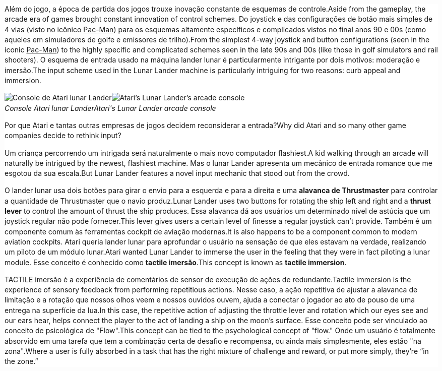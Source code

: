 <span data-ttu-id="d70c5-124">Além do jogo, a época de partida dos jogos trouxe inovação constante de esquemas de controle.</span><span class="sxs-lookup"><span data-stu-id="d70c5-124">Aside from the gameplay, the arcade era of games brought constant innovation of control schemes.</span></span> <span data-ttu-id="d70c5-125">Do joystick e das configurações de botão mais simples de 4 vias (visto no icônico [Pac-Man](https://en.wikipedia.org/wiki/Pac-Man)) para os esquemas altamente específicos e complicados vistos no final anos 90 e 00s (como aqueles em simuladores de golfe e emissores de trilho).</span><span class="sxs-lookup"><span data-stu-id="d70c5-125">From the simplest 4-way joystick and button configurations (seen in the iconic [Pac-Man](https://en.wikipedia.org/wiki/Pac-Man)) to the highly specific and complicated schemes seen in the late 90s and 00s (like those in golf simulators and rail shooters).</span></span> <span data-ttu-id="d70c5-126">O esquema de entrada usado na máquina lander lunar é particularmente intrigante por dois motivos: moderação e imersão.</span><span class="sxs-lookup"><span data-stu-id="d70c5-126">The input scheme used in the Lunar Lander machine is particularly intriguing for two reasons: curb appeal and immersion.</span></span>

<span data-ttu-id="d70c5-127">![Console de Atari lunar Lander](images/atariconsole.png)</span><span class="sxs-lookup"><span data-stu-id="d70c5-127">![Atari’s Lunar Lander’s arcade console](images/atariconsole.png)</span></span><br>
<span data-ttu-id="d70c5-128">*Console Atari lunar Lander*</span><span class="sxs-lookup"><span data-stu-id="d70c5-128">*Atari's Lunar Lander arcade console*</span></span>

<span data-ttu-id="d70c5-129">Por que Atari e tantas outras empresas de jogos decidem reconsiderar a entrada?</span><span class="sxs-lookup"><span data-stu-id="d70c5-129">Why did Atari and so many other game companies decide to rethink input?</span></span>

<span data-ttu-id="d70c5-130">Um criança percorrendo um intrigada será naturalmente o mais novo computador flashiest.</span><span class="sxs-lookup"><span data-stu-id="d70c5-130">A kid walking through an arcade will naturally be intrigued by the newest, flashiest machine.</span></span> <span data-ttu-id="d70c5-131">Mas o lunar Lander apresenta um mecânico de entrada romance que me esgotou da sua escala.</span><span class="sxs-lookup"><span data-stu-id="d70c5-131">But Lunar Lander features a novel input mechanic that stood out from the crowd.</span></span>

<span data-ttu-id="d70c5-132">O lander lunar usa dois botões para girar o envio para a esquerda e para a direita e uma **alavanca de Thrustmaster** para controlar a quantidade de Thrustmaster que o navio produz.</span><span class="sxs-lookup"><span data-stu-id="d70c5-132">Lunar Lander uses two buttons for rotating the ship left and right and a **thrust lever** to control the amount of thrust the ship produces.</span></span> <span data-ttu-id="d70c5-133">Essa alavanca dá aos usuários um determinado nível de astúcia que um joystick regular não pode fornecer.</span><span class="sxs-lookup"><span data-stu-id="d70c5-133">This lever gives users a certain level of finesse a regular joystick can’t provide.</span></span> <span data-ttu-id="d70c5-134">Também é um componente comum às ferramentas cockpit de aviação modernas.</span><span class="sxs-lookup"><span data-stu-id="d70c5-134">It is also happens to be a component common to modern aviation cockpits.</span></span> <span data-ttu-id="d70c5-135">Atari queria lander lunar para aprofundar o usuário na sensação de que eles estavam na verdade, realizando um piloto de um módulo lunar.</span><span class="sxs-lookup"><span data-stu-id="d70c5-135">Atari wanted Lunar Lander to immerse the user in the feeling that they were in fact piloting a lunar module.</span></span> <span data-ttu-id="d70c5-136">Esse conceito é conhecido como **tactile imersão**.</span><span class="sxs-lookup"><span data-stu-id="d70c5-136">This concept is known as **tactile immersion**.</span></span>

<span data-ttu-id="d70c5-137">TACTILE imersão é a experiência de comentários de sensor de execução de ações de redundante.</span><span class="sxs-lookup"><span data-stu-id="d70c5-137">Tactile immersion is the experience of sensory feedback from performing repetitious actions.</span></span> <span data-ttu-id="d70c5-138">Nesse caso, a ação repetitiva de ajustar a alavanca de limitação e a rotação que nossos olhos veem e nossos ouvidos ouvem, ajuda a conectar o jogador ao ato de pouso de uma entrega na superfície da lua.</span><span class="sxs-lookup"><span data-stu-id="d70c5-138">In this case, the repetitive action of adjusting the throttle lever and rotation which our eyes see and our ears hear, helps connect the player to the act of landing a ship on the moon’s surface.</span></span> <span data-ttu-id="d70c5-139">Esse conceito pode ser vinculado ao conceito de psicológica de "Flow".</span><span class="sxs-lookup"><span data-stu-id="d70c5-139">This concept can be tied to the psychological concept of "flow."</span></span> <span data-ttu-id="d70c5-140">Onde um usuário é totalmente absorvido em uma tarefa que tem a combinação certa de desafio e recompensa, ou ainda mais simplesmente, eles estão "na zona".</span><span class="sxs-lookup"><span data-stu-id="d70c5-140">Where a user is fully absorbed in a task that has the right mixture of challenge and reward, or put more simply, they’re “in the zone.”</span></span>
